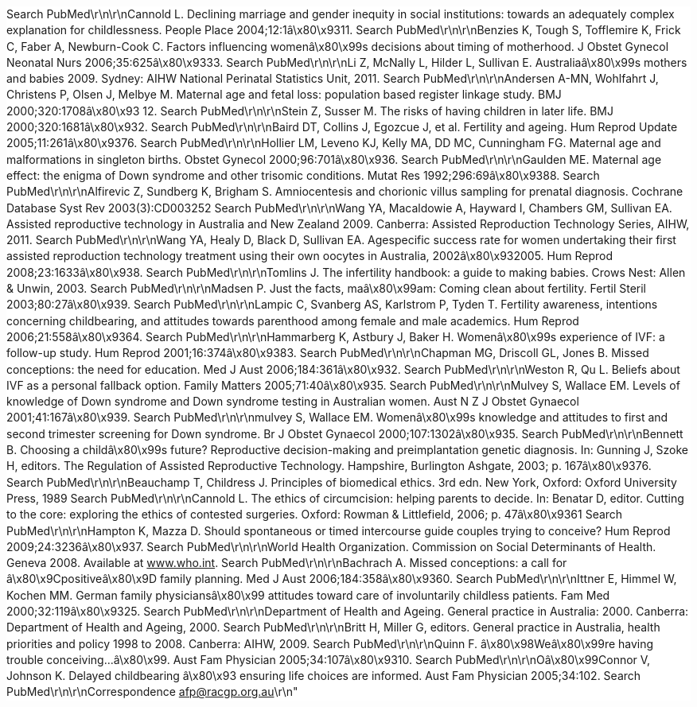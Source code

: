   Search PubMed\r\n\r\nCannold L. Declining marriage and gender inequity in social
  institutions: towards an adequately complex explanation for childlessness. People
  Place 2004;12:1â\x80\x9311. Search PubMed\r\n\r\nBenzies K, Tough S, Tofflemire
  K, Frick C, Faber A, Newburn-Cook C. Factors influencing womenâ\x80\x99s decisions
  about timing of motherhood. J Obstet Gynecol Neonatal Nurs 2006;35:625â\x80\x9333.
  Search PubMed\r\n\r\nLi Z, McNally L, Hilder L, Sullivan E. Australiaâ\x80\x99s
  mothers and babies 2009. Sydney: AIHW National Perinatal Statistics Unit, 2011.
  Search PubMed\r\n\r\nAndersen A-MN, Wohlfahrt J, Christens P, Olsen J, Melbye M.
  Maternal age and fetal loss: population based register linkage study. BMJ 2000;320:1708â\x80\x93
  12. Search PubMed\r\n\r\nStein Z, Susser M. The risks of having children in later
  life. BMJ 2000;320:1681â\x80\x932. Search PubMed\r\n\r\nBaird DT, Collins J, Egozcue
  J, et al. Fertility and ageing. Hum Reprod Update 2005;11:261â\x80\x9376. Search
  PubMed\r\n\r\nHollier LM, Leveno KJ, Kelly MA, DD MC, Cunningham FG. Maternal age
  and malformations in singleton births. Obstet Gynecol 2000;96:701â\x80\x936. Search
  PubMed\r\n\r\nGaulden ME. Maternal age effect: the enigma of Down syndrome and other
  trisomic conditions. Mutat Res 1992;296:69â\x80\x9388. Search PubMed\r\n\r\nAlfirevic
  Z, Sundberg K, Brigham S. Amniocentesis and chorionic villus sampling for prenatal
  diagnosis. Cochrane Database Syst Rev 2003(3):CD003252 Search PubMed\r\n\r\nWang
  YA, Macaldowie A, Hayward I, Chambers GM, Sullivan EA. Assisted reproductive technology
  in Australia and New Zealand 2009. Canberra: Assisted Reproduction Technology Series,
  AIHW, 2011. Search PubMed\r\n\r\nWang YA, Healy D, Black D, Sullivan EA. Agespecific
  success rate for women undertaking their first assisted reproduction technology
  treatment using their own oocytes in Australia, 2002â\x80\x932005. Hum Reprod 2008;23:1633â\x80\x938.
  Search PubMed\r\n\r\nTomlins J. The infertility handbook: a guide to making babies.
  Crows Nest: Allen & Unwin, 2003. Search PubMed\r\n\r\nMadsen P. Just the facts,
  maâ\x80\x99am: Coming clean about fertility. Fertil Steril 2003;80:27â\x80\x939.
  Search PubMed\r\n\r\nLampic C, Svanberg AS, Karlstrom P, Tyden T. Fertility awareness,
  intentions concerning childbearing, and attitudes towards parenthood among female
  and male academics. Hum Reprod 2006;21:558â\x80\x9364. Search PubMed\r\n\r\nHammarberg
  K, Astbury J, Baker H. Womenâ\x80\x99s experience of IVF: a follow-up study. Hum
  Reprod 2001;16:374â\x80\x9383. Search PubMed\r\n\r\nChapman MG, Driscoll GL, Jones
  B. Missed conceptions: the need for education. Med J Aust 2006;184:361â\x80\x932.
  Search PubMed\r\n\r\nWeston R, Qu L. Beliefs about IVF as a personal fallback option.
  Family Matters 2005;71:40â\x80\x935. Search PubMed\r\n\r\nMulvey S, Wallace EM.
  Levels of knowledge of Down syndrome and Down syndrome testing in Australian women.
  Aust N Z J Obstet Gynaecol 2001;41:167â\x80\x939. Search PubMed\r\n\r\nmulvey S,
  Wallace EM. Womenâ\x80\x99s knowledge and attitudes to first and second trimester
  screening for Down syndrome. Br J Obstet Gynaecol 2000;107:1302â\x80\x935. Search
  PubMed\r\n\r\nBennett B. Choosing a childâ\x80\x99s future? Reproductive decision-making
  and preimplantation genetic diagnosis. In: Gunning J, Szoke H, editors. The Regulation
  of Assisted Reproductive Technology. Hampshire, Burlington Ashgate, 2003; p. 167â\x80\x9376.
  Search PubMed\r\n\r\nBeauchamp T, Childress J. Principles of biomedical ethics.
  3rd edn. New York, Oxford: Oxford University Press, 1989 Search PubMed\r\n\r\nCannold
  L. The ethics of circumcision: helping parents to decide. In: Benatar D, editor.
  Cutting to the core: exploring the ethics of contested surgeries. Oxford: Rowman
  & Littlefield, 2006; p. 47â\x80\x9361 Search PubMed\r\n\r\nHampton K, Mazza D. Should
  spontaneous or timed intercourse guide couples trying to conceive? Hum Reprod 2009;24:3236â\x80\x937.
  Search PubMed\r\n\r\nWorld Health Organization. Commission on Social Determinants
  of Health. Geneva 2008. Available at www.who.int. Search PubMed\r\n\r\nBachrach
  A. Missed conceptions: a call for â\x80\x9Cpositiveâ\x80\x9D family planning. Med
  J Aust 2006;184:358â\x80\x9360. Search PubMed\r\n\r\nIttner E, Himmel W, Kochen
  MM. German family physiciansâ\x80\x99 attitudes toward care of involuntarily childless
  patients. Fam Med 2000;32:119â\x80\x9325. Search PubMed\r\n\r\nDepartment of Health
  and Ageing. General practice in Australia: 2000. Canberra: Department of Health
  and Ageing, 2000. Search PubMed\r\n\r\nBritt H, Miller G, editors. General practice
  in Australia, health priorities and policy 1998 to 2008. Canberra: AIHW, 2009. Search
  PubMed\r\n\r\nQuinn F. â\x80\x98Weâ\x80\x99re having trouble conceiving...â\x80\x99.
  Aust Fam Physician 2005;34:107â\x80\x9310. Search PubMed\r\n\r\nOâ\x80\x99Connor
  V, Johnson K. Delayed childbearing â\x80\x93 ensuring life choices are informed.
  Aust Fam Physician 2005;34:102. Search PubMed\r\n\r\nCorrespondence afp@racgp.org.au\r\n"
